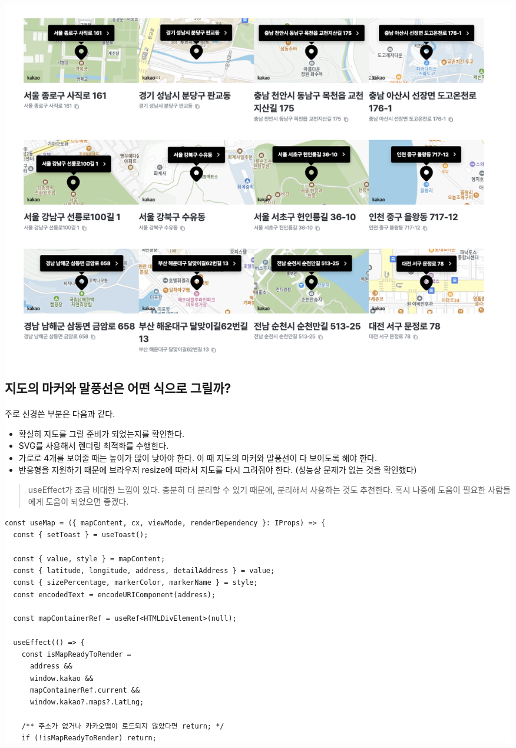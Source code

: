 ![](../images/2025-03-25-11-40-43.png)

## 지도의 마커와 말풍선은 어떤 식으로 그릴까?

주로 신경쓴 부분은 다음과 같다.

- 확실히 지도를 그릴 준비가 되었는지를 확인한다.
- SVG를 사용해서 렌더링 최적화를 수행한다.
- 가로로 4개를 보여줄 때는 높이가 많이 낮아야 한다. 이 때 지도의 마커와 말풍선이 다 보이도록 해야 한다.
- 반응형을 지원하기 때문에 브라우저 resize에 따라서 지도를 다시 그려줘야 한다. (성능상 문제가 없는 것을 확인했다)

> useEffect가 조금 비대한 느낌이 있다. 충분히 더 분리할 수 있기 때문에, 분리해서 사용하는 것도 추천한다. 혹시 나중에 도움이 필요한 사람들에게 도움이 되었으면 좋겠다.

```tsx
const useMap = ({ mapContent, cx, viewMode, renderDependency }: IProps) => {
  const { setToast } = useToast();

  const { value, style } = mapContent;
  const { latitude, longitude, address, detailAddress } = value;
  const { sizePercentage, markerColor, markerName } = style;
  const encodedText = encodeURIComponent(address);

  const mapContainerRef = useRef<HTMLDivElement>(null);

  useEffect(() => {
    const isMapReadyToRender =
      address &&
      window.kakao &&
      mapContainerRef.current &&
      window.kakao?.maps?.LatLng;

    /** 주소가 없거나 카카오맵이 로드되지 않았다면 return; */
    if (!isMapReadyToRender) return;
```